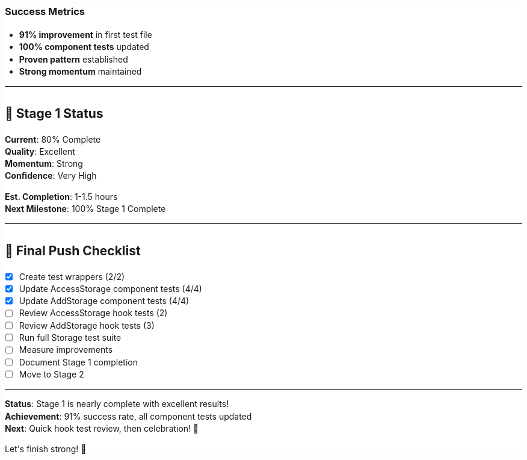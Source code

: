 ### Success Metrics
- **91% improvement** in first test file
- **100% component tests** updated
- **Proven pattern** established
- **Strong momentum** maintained

---

## 🎊 Stage 1 Status

**Current**: 80% Complete  
**Quality**: Excellent  
**Momentum**: Strong  
**Confidence**: Very High

**Est. Completion**: 1-1.5 hours  
**Next Milestone**: 100% Stage 1 Complete

---

## 🎯 Final Push Checklist

- [x] Create test wrappers (2/2)
- [x] Update AccessStorage component tests (4/4)
- [x] Update AddStorage component tests (4/4)
- [ ] Review AccessStorage hook tests (2)
- [ ] Review AddStorage hook tests (3)
- [ ] Run full Storage test suite
- [ ] Measure improvements
- [ ] Document Stage 1 completion
- [ ] Move to Stage 2

---

**Status**: Stage 1 is nearly complete with excellent results!  
**Achievement**: 91% success rate, all component tests updated  
**Next**: Quick hook test review, then celebration! 🎉

Let's finish strong! 💪


